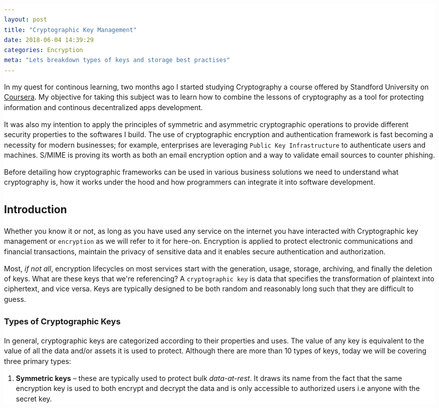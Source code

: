 ```yaml
---
layout: post
title: "Cryptographic Key Management"
date: 2018-06-04 14:39:29
categories: Encryption
meta: "Lets breakdown types of keys and storage best practises"
---
```


In my quest for continous learning, two months ago I started studying Cryptography 
a course offered by Standford University on [Coursera](https://coursera.org). My 
objective for taking this subject was to learn how to combine the lessons of 
cryptography as a tool for protecting information and continous decentralized apps 
development. 

It was also my intention to apply the principles of symmetric and asymmetric 
cryptographic operations to provide different security properties to the softwares
I build. The use of cryptographic encryption and authentication framework is fast
becoming a necessity for modern businesses; for example, enterprises are leveraging 
`Public Key Infrastructure` to authenticate users and machines.  S/MIME is proving 
its worth as both an email encryption option and a way to validate email sources 
to counter phishing.

Before detailing how cryptographic frameworks can be used in various business solutions
we need to understand what cryptography is, how it works under the hood and how 
programmers can integrate it into software development. 

## Introduction

Whether you know it or not, as long as you have used any service on the internet 
you have interacted with Cryptographic key management or `encryption` as we will
refer to it for here-on. Encryption is applied to protect electronic communications
and financial transactions, maintain the privacy of sensitive data and it enables
secure authentication and authorization. 

Most, *if not all*, encryption lifecycles on most services start with the generation, 
usage, storage, archiving, and finally the deletion of keys. What are these keys
that we're referencing? A `cryptographic key` is data that specifies the transformation 
of plaintext into ciphertext, and vice versa. Keys are typically designed to be both 
random and reasonably long such that they are difficult to guess. 

### Types of Cryptographic Keys

In general, cryptographic keys are categorized according to their properties and uses. 
The value of any key is equivalent to the value of all the data and/or assets it is 
used to protect. Although there are more than 10 types of keys, today we will be covering
three primary types: 

1. **Symmetric keys** – these are typically used to protect bulk *data-at-rest*. 
   It draws its name from the fact that the same encryption key is used to both 
   encrypt and decrypt the data and is only accessible to authorized users i.e
   anyone with the secret key. 
